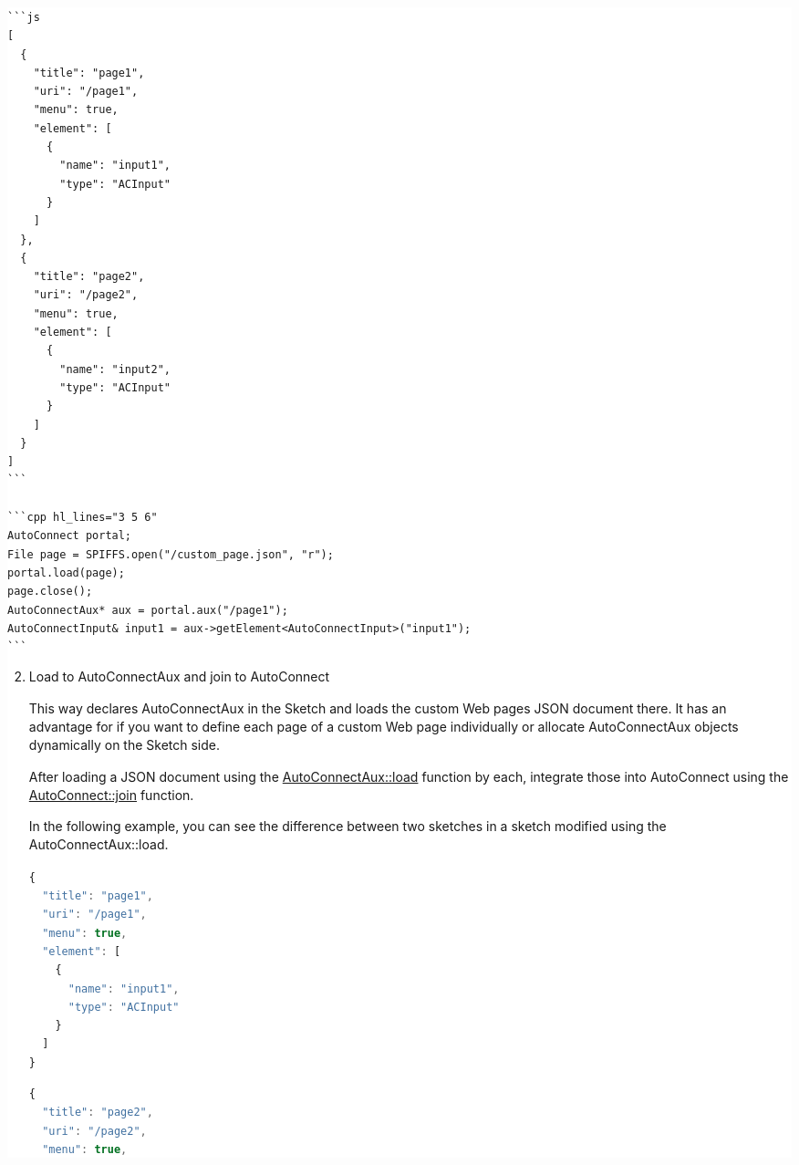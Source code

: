     ```js
    [
      {
        "title": "page1",
        "uri": "/page1",
        "menu": true,
        "element": [
          {
            "name": "input1",
            "type": "ACInput"
          }
        ]
      },
      {
        "title": "page2",
        "uri": "/page2",
        "menu": true,
        "element": [
          {
            "name": "input2",
            "type": "ACInput"
          }
        ]
      }
    ]
    ```

    ```cpp hl_lines="3 5 6"
    AutoConnect portal;
    File page = SPIFFS.open("/custom_page.json", "r");
    portal.load(page);
    page.close();
    AutoConnectAux* aux = portal.aux("/page1");
    AutoConnectInput& input1 = aux->getElement<AutoConnectInput>("input1");
    ```

2. Load to AutoConnectAux and join to AutoConnect

    This way declares AutoConnectAux in the Sketch and loads the custom Web pages JSON document there. It has an advantage for if you want to define each page of a custom Web page individually or allocate AutoConnectAux objects dynamically on the Sketch side.

    After loading a JSON document using the [AutoConnectAux::load](apiaux.md#load) function by each, integrate those into AutoConnect using the [AutoConnect::join](api.md#join) function.

    In the following example, you can see the difference between two sketches in a sketch modified using the AutoConnectAux::load.

    ```js
    {
      "title": "page1",
      "uri": "/page1",
      "menu": true,
      "element": [
        {
          "name": "input1",
          "type": "ACInput"
        }
      ]
    }
    ```
    ```js
    {
      "title": "page2",
      "uri": "/page2",
      "menu": true,